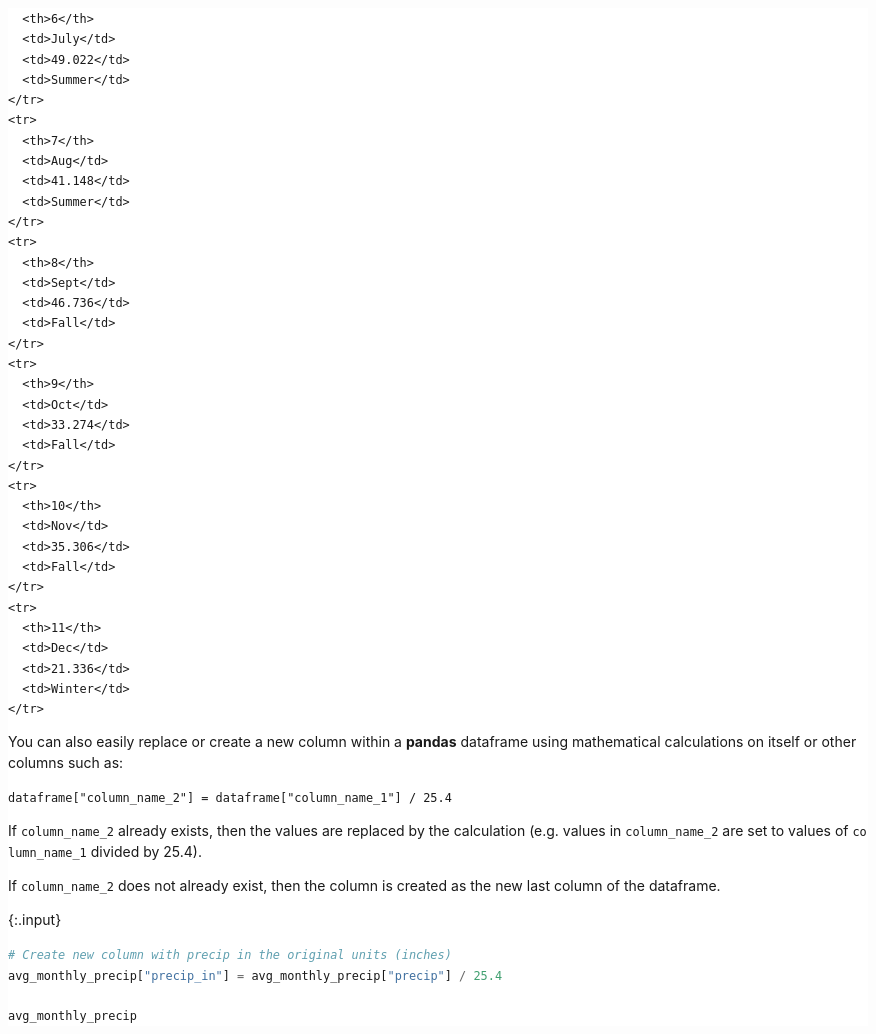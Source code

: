       <th>6</th>
      <td>July</td>
      <td>49.022</td>
      <td>Summer</td>
    </tr>
    <tr>
      <th>7</th>
      <td>Aug</td>
      <td>41.148</td>
      <td>Summer</td>
    </tr>
    <tr>
      <th>8</th>
      <td>Sept</td>
      <td>46.736</td>
      <td>Fall</td>
    </tr>
    <tr>
      <th>9</th>
      <td>Oct</td>
      <td>33.274</td>
      <td>Fall</td>
    </tr>
    <tr>
      <th>10</th>
      <td>Nov</td>
      <td>35.306</td>
      <td>Fall</td>
    </tr>
    <tr>
      <th>11</th>
      <td>Dec</td>
      <td>21.336</td>
      <td>Winter</td>
    </tr>
  </tbody>
</table>
</div>





You can also easily replace or create a new column within a **pandas** dataframe using mathematical calculations on itself or other columns such as:

`dataframe["column_name_2"] = dataframe["column_name_1"] / 25.4` 

If `column_name_2` already exists, then the values are replaced by the calculation (e.g. values in `column_name_2` are set to values of `column_name_1` divided by 25.4). 

If `column_name_2` does not already exist, then the column is created as the new last column of the dataframe. 

{:.input}
```python
# Create new column with precip in the original units (inches)
avg_monthly_precip["precip_in"] = avg_monthly_precip["precip"] / 25.4

avg_monthly_precip
```
